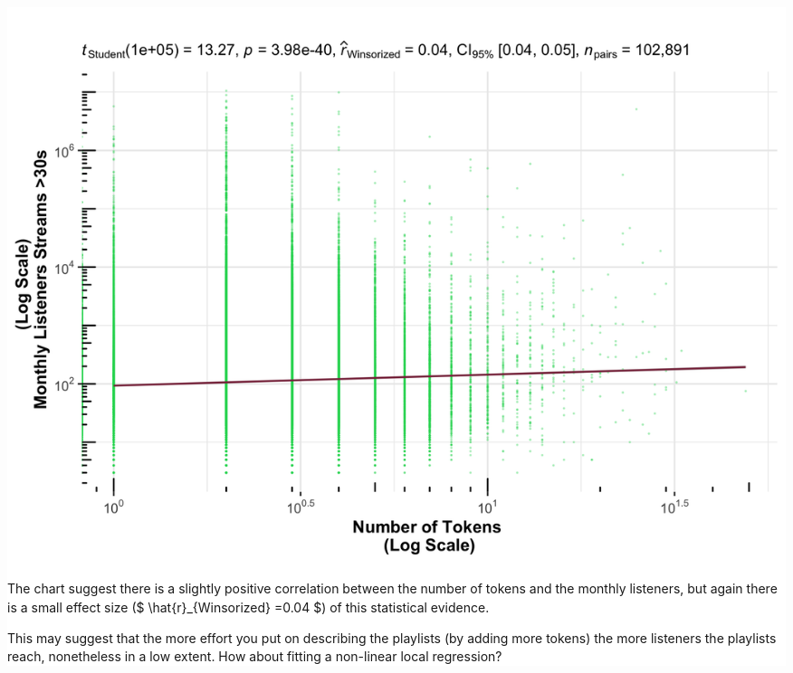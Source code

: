 ![](scatter_tokens_monthly_listeners_robust.png "Fig 11. Scatterplot along with the curve resulted of fitting a linear regression between the monthly streams (>30s) from listeners and the number of <i>tokens</i>. Each green data point corresponds to a single playlist. The data is shown in a log-scaled due to the skewness of the distribution towards very high values. The results of the statistical tests are shown on the top of the plot.")

The chart suggest there is a slightly positive correlation between the number of tokens and the monthly listeners, but again there is a small effect size  ($ \hat{r}_{Winsorized} =0.04 $) of this statistical evidence. 

This may suggest that the more effort you put on describing the playlists (by adding more tokens) the more listeners the playlists reach, nonetheless in a low extent. 
How about fitting a non-linear local regression? 
